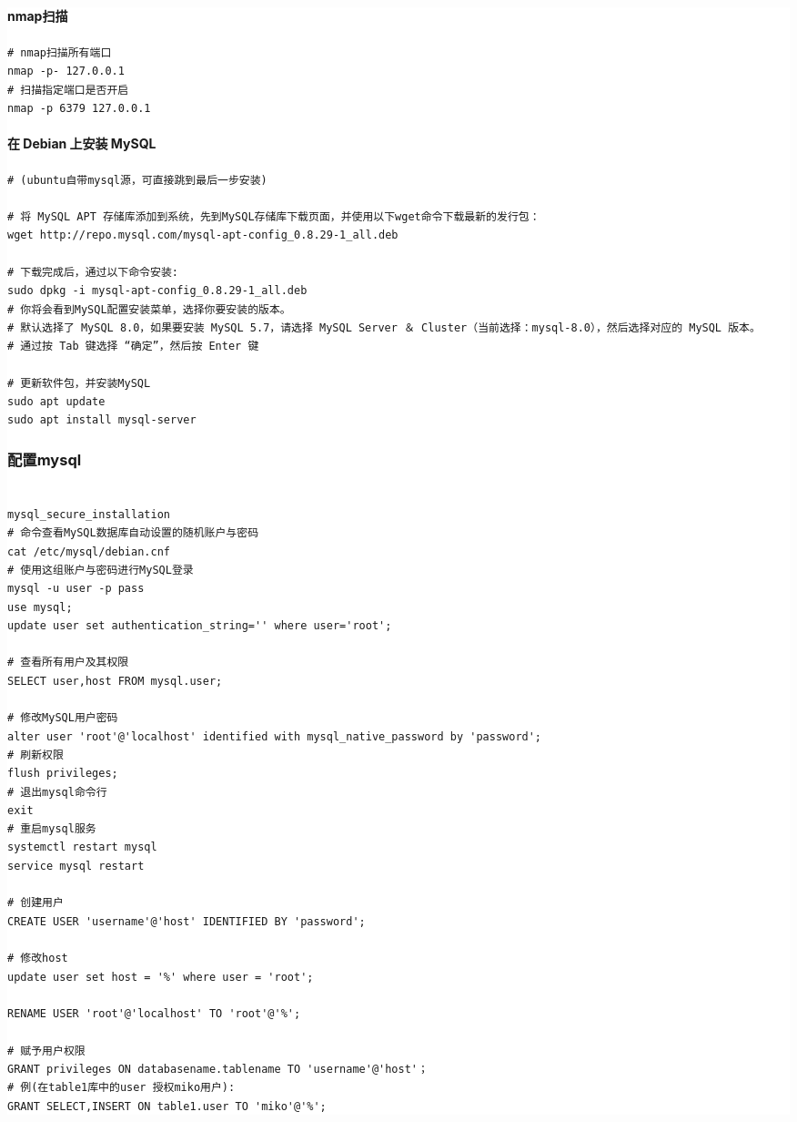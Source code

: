 #### nmap扫描

```shell
# nmap扫描所有端口
nmap -p- 127.0.0.1
# 扫描指定端口是否开启
nmap -p 6379 127.0.0.1
```

#### 在 Debian 上安装 MySQL

```shell
# (ubuntu自带mysql源，可直接跳到最后一步安装)

# 将 MySQL APT 存储库添加到系统，先到MySQL存储库下载页面，并使用以下wget命令下载最新的发行包：
wget http://repo.mysql.com/mysql-apt-config_0.8.29-1_all.deb

# 下载完成后，通过以下命令安装:
sudo dpkg -i mysql-apt-config_0.8.29-1_all.deb
# 你将会看到MySQL配置安装菜单，选择你要安装的版本。
# 默认选择了 MySQL 8.0，如果要安装 MySQL 5.7，请选择 MySQL Server ＆ Cluster（当前选择：mysql-8.0），然后选择对应的 MySQL 版本。
# 通过按 Tab 键选择 “确定”，然后按 Enter 键

# 更新软件包，并安装MySQL
sudo apt update
sudo apt install mysql-server
```

### 配置mysql

```shell

mysql_secure_installation
# 命令查看MySQL数据库自动设置的随机账户与密码
cat /etc/mysql/debian.cnf
# 使用这组账户与密码进行MySQL登录
mysql -u user -p pass
use mysql;
update user set authentication_string='' where user='root';

# 查看所有用户及其权限
SELECT user,host FROM mysql.user;

# 修改MySQL用户密码
alter user 'root'@'localhost' identified with mysql_native_password by 'password';
# 刷新权限
flush privileges;
# 退出mysql命令行
exit
# 重启mysql服务
systemctl restart mysql
service mysql restart

# 创建用户
CREATE USER 'username'@'host' IDENTIFIED BY 'password';

# 修改host
update user set host = '%' where user = 'root';

RENAME USER 'root'@'localhost' TO 'root'@'%';

# 赋予用户权限
GRANT privileges ON databasename.tablename TO 'username'@'host'；
# 例(在table1库中的user 授权miko用户):
GRANT SELECT,INSERT ON table1.user TO 'miko'@'%';
```